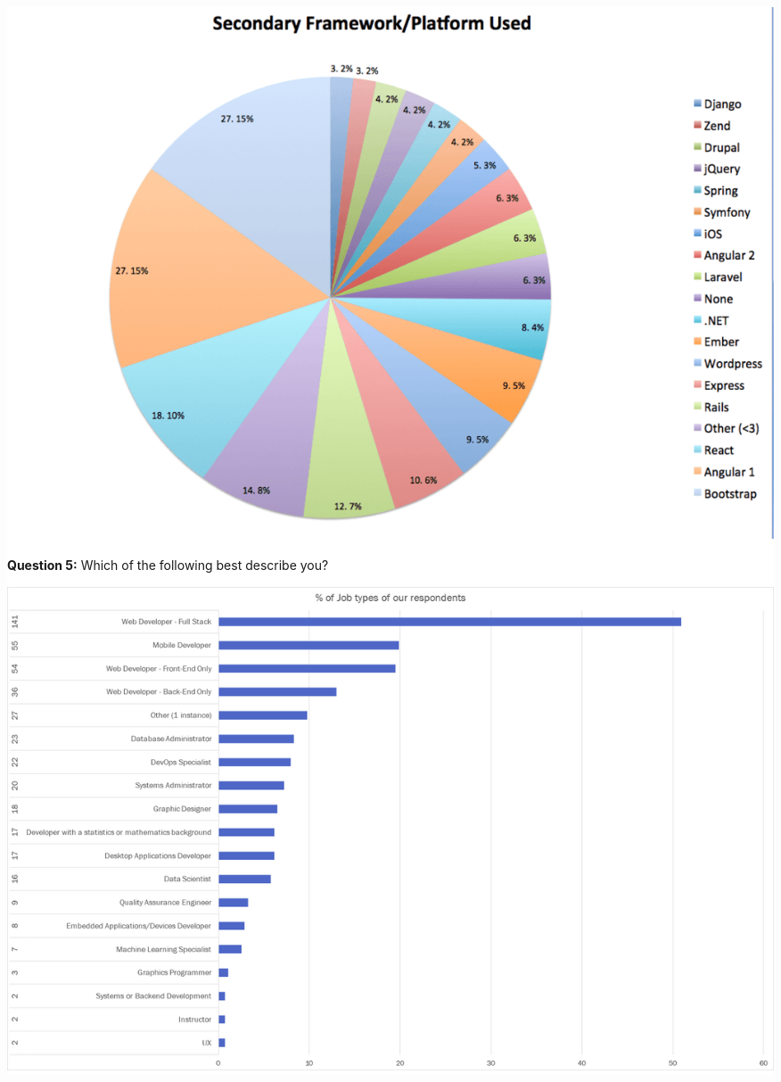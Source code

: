 <img src="/assets/authors/sergiocruz/2017-salaries/answer-4.png" class="img-medium img-center" alt="Secondary Framework Used in Orlando FL in 2017" />

**Question 5:** Which of the following best describe you?

<img src="/assets/authors/sergiocruz/2017-salaries/answer-5.png" class="img-large img-center" alt="Programming Job Types in Orlando, FL Companies in 2017" />
